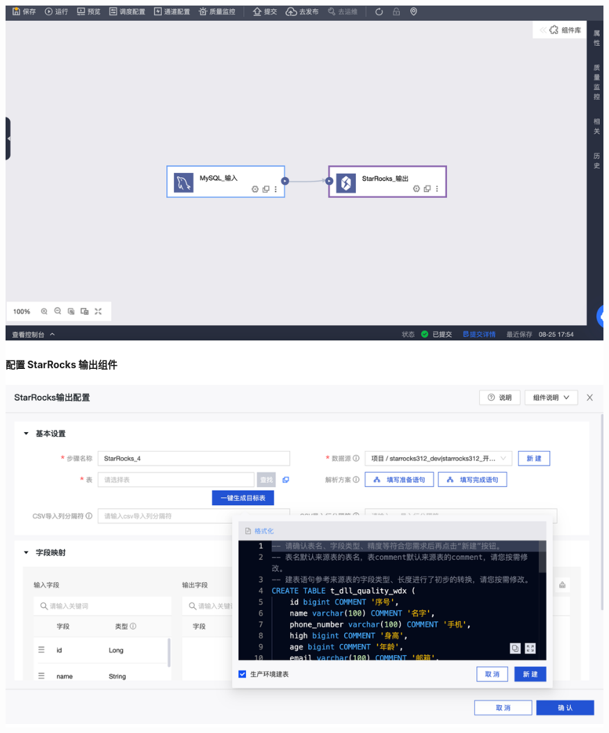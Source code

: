 ![Write to StarRocks - 1](../../assets/Dataphin/write_to_sr_datasource_1.png)

#### 配置 StarRocks 输出组件

![Write to StarRocks - 2](../../assets/Dataphin/write_to_sr_datasource_2.png)
